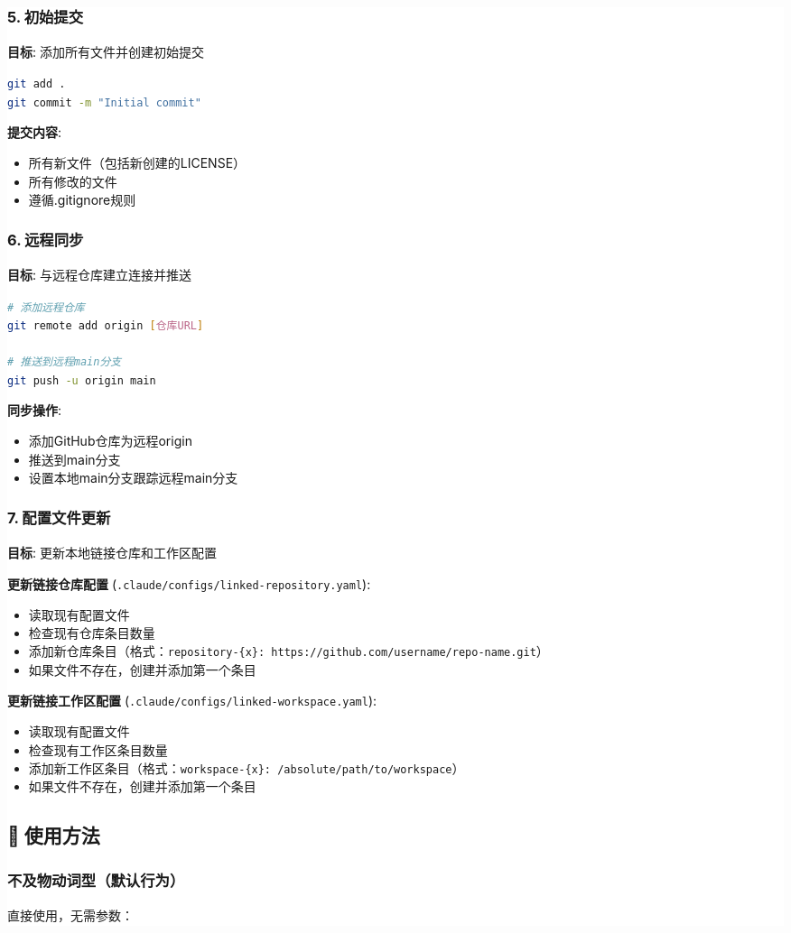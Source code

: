 ### 5. 初始提交

**目标**: 添加所有文件并创建初始提交

```bash
git add .
git commit -m "Initial commit"
```

**提交内容**:

- 所有新文件（包括新创建的LICENSE）
- 所有修改的文件
- 遵循.gitignore规则

### 6. 远程同步

**目标**: 与远程仓库建立连接并推送

```bash
# 添加远程仓库
git remote add origin [仓库URL]

# 推送到远程main分支
git push -u origin main
```

**同步操作**:

- 添加GitHub仓库为远程origin
- 推送到main分支
- 设置本地main分支跟踪远程main分支

### 7. 配置文件更新

**目标**: 更新本地链接仓库和工作区配置

**更新链接仓库配置** (`.claude/configs/linked-repository.yaml`):

- 读取现有配置文件
- 检查现有仓库条目数量
- 添加新仓库条目（格式：`repository-{x}: https://github.com/username/repo-name.git`）
- 如果文件不存在，创建并添加第一个条目

**更新链接工作区配置** (`.claude/configs/linked-workspace.yaml`):

- 读取现有配置文件
- 检查现有工作区条目数量
- 添加新工作区条目（格式：`workspace-{x}: /absolute/path/to/workspace`）
- 如果文件不存在，创建并添加第一个条目

## 🔧 使用方法

### 不及物动词型（默认行为）

直接使用，无需参数：
